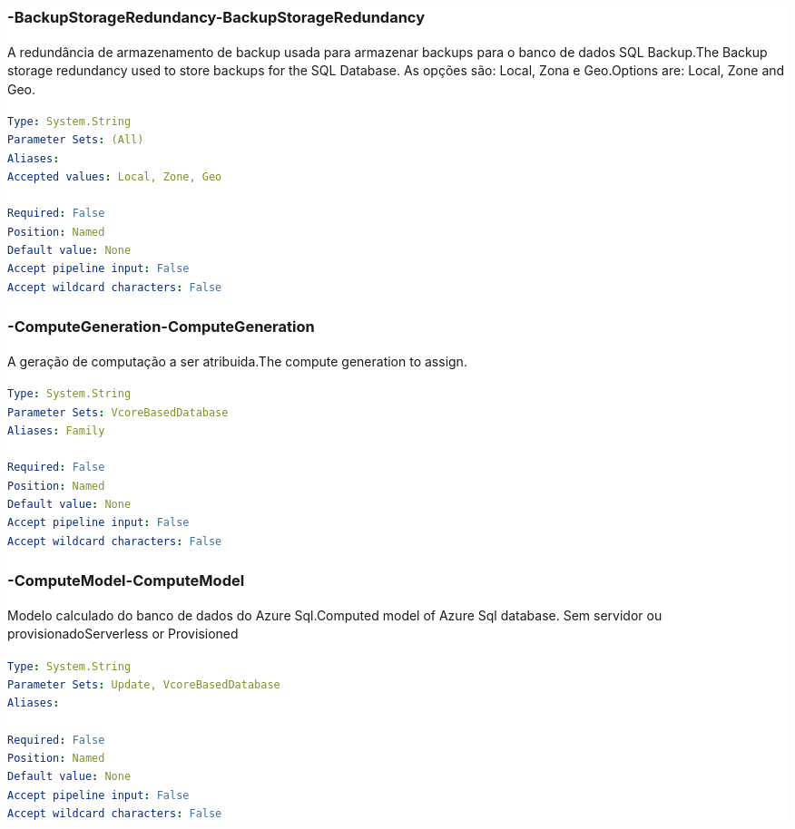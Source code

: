 ### <span data-ttu-id="4753f-127">-BackupStorageRedundancy</span><span class="sxs-lookup"><span data-stu-id="4753f-127">-BackupStorageRedundancy</span></span>
<span data-ttu-id="4753f-128">A redundância de armazenamento de backup usada para armazenar backups para o banco de dados SQL Backup.</span><span class="sxs-lookup"><span data-stu-id="4753f-128">The Backup storage redundancy used to store backups for the SQL Database.</span></span> <span data-ttu-id="4753f-129">As opções são: Local, Zona e Geo.</span><span class="sxs-lookup"><span data-stu-id="4753f-129">Options are: Local, Zone and Geo.</span></span>

```yaml
Type: System.String
Parameter Sets: (All)
Aliases:
Accepted values: Local, Zone, Geo

Required: False
Position: Named
Default value: None
Accept pipeline input: False
Accept wildcard characters: False
```

### <span data-ttu-id="4753f-130">-ComputeGeneration</span><span class="sxs-lookup"><span data-stu-id="4753f-130">-ComputeGeneration</span></span>
<span data-ttu-id="4753f-131">A geração de computação a ser atribuida.</span><span class="sxs-lookup"><span data-stu-id="4753f-131">The compute generation to assign.</span></span>

```yaml
Type: System.String
Parameter Sets: VcoreBasedDatabase
Aliases: Family

Required: False
Position: Named
Default value: None
Accept pipeline input: False
Accept wildcard characters: False
```

### <span data-ttu-id="4753f-132">-ComputeModel</span><span class="sxs-lookup"><span data-stu-id="4753f-132">-ComputeModel</span></span>
<span data-ttu-id="4753f-133">Modelo calculado do banco de dados do Azure Sql.</span><span class="sxs-lookup"><span data-stu-id="4753f-133">Computed model of Azure Sql database.</span></span> <span data-ttu-id="4753f-134">Sem servidor ou provisionado</span><span class="sxs-lookup"><span data-stu-id="4753f-134">Serverless or Provisioned</span></span>

```yaml
Type: System.String
Parameter Sets: Update, VcoreBasedDatabase
Aliases:

Required: False
Position: Named
Default value: None
Accept pipeline input: False
Accept wildcard characters: False
```
